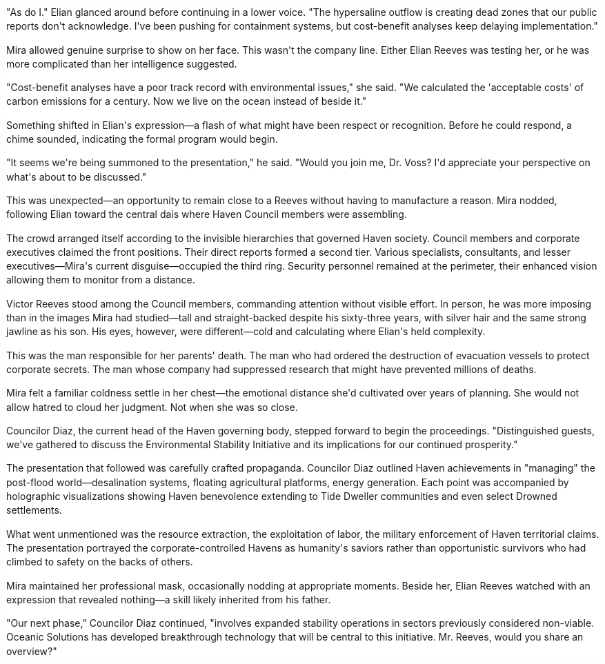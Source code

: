 "As do I." Elian glanced around before continuing in a lower voice. "The hypersaline outflow is creating dead zones that our public reports don't acknowledge. I've been pushing for containment systems, but cost-benefit analyses keep delaying implementation."

Mira allowed genuine surprise to show on her face. This wasn't the company line. Either Elian Reeves was testing her, or he was more complicated than her intelligence suggested.

"Cost-benefit analyses have a poor track record with environmental issues," she said. "We calculated the 'acceptable costs' of carbon emissions for a century. Now we live on the ocean instead of beside it."

Something shifted in Elian's expression—a flash of what might have been respect or recognition. Before he could respond, a chime sounded, indicating the formal program would begin.

"It seems we're being summoned to the presentation," he said. "Would you join me, Dr. Voss? I'd appreciate your perspective on what's about to be discussed."

This was unexpected—an opportunity to remain close to a Reeves without having to manufacture a reason. Mira nodded, following Elian toward the central dais where Haven Council members were assembling.

The crowd arranged itself according to the invisible hierarchies that governed Haven society. Council members and corporate executives claimed the front positions. Their direct reports formed a second tier. Various specialists, consultants, and lesser executives—Mira's current disguise—occupied the third ring. Security personnel remained at the perimeter, their enhanced vision allowing them to monitor from a distance.

Victor Reeves stood among the Council members, commanding attention without visible effort. In person, he was more imposing than in the images Mira had studied—tall and straight-backed despite his sixty-three years, with silver hair and the same strong jawline as his son. His eyes, however, were different—cold and calculating where Elian's held complexity.

This was the man responsible for her parents' death. The man who had ordered the destruction of evacuation vessels to protect corporate secrets. The man whose company had suppressed research that might have prevented millions of deaths.

Mira felt a familiar coldness settle in her chest—the emotional distance she'd cultivated over years of planning. She would not allow hatred to cloud her judgment. Not when she was so close.

Councilor Diaz, the current head of the Haven governing body, stepped forward to begin the proceedings. "Distinguished guests, we've gathered to discuss the Environmental Stability Initiative and its implications for our continued prosperity."

The presentation that followed was carefully crafted propaganda. Councilor Diaz outlined Haven achievements in "managing" the post-flood world—desalination systems, floating agricultural platforms, energy generation. Each point was accompanied by holographic visualizations showing Haven benevolence extending to Tide Dweller communities and even select Drowned settlements.

What went unmentioned was the resource extraction, the exploitation of labor, the military enforcement of Haven territorial claims. The presentation portrayed the corporate-controlled Havens as humanity's saviors rather than opportunistic survivors who had climbed to safety on the backs of others.

Mira maintained her professional mask, occasionally nodding at appropriate moments. Beside her, Elian Reeves watched with an expression that revealed nothing—a skill likely inherited from his father.

"Our next phase," Councilor Diaz continued, "involves expanded stability operations in sectors previously considered non-viable. Oceanic Solutions has developed breakthrough technology that will be central to this initiative. Mr. Reeves, would you share an overview?"

